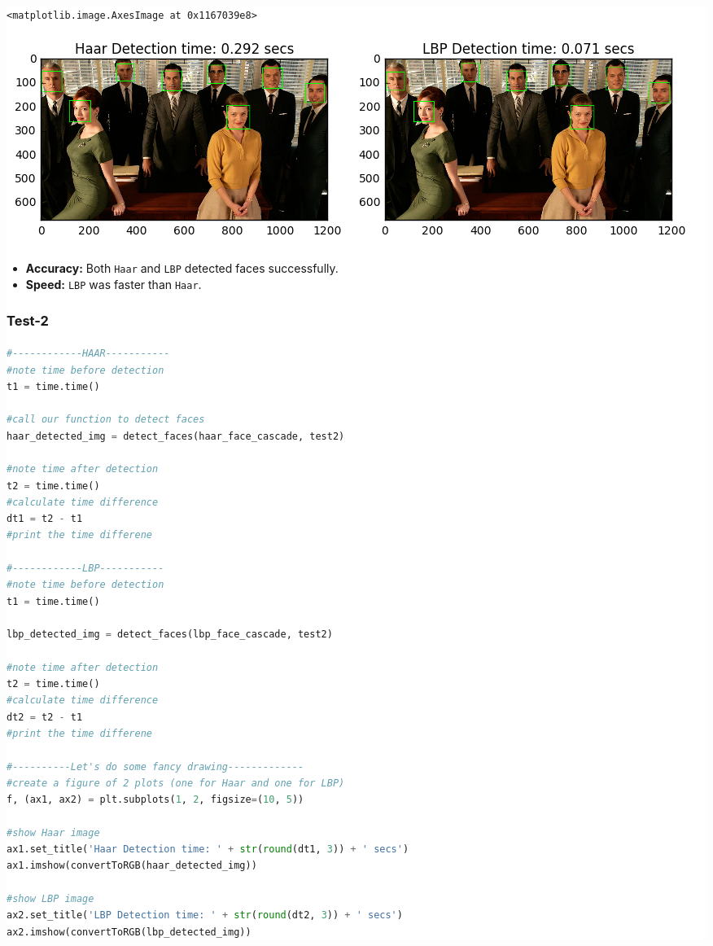 


    <matplotlib.image.AxesImage at 0x1167039e8>




![png](output/output_52_1.png)


- **Accuracy:** Both `Haar` and `LBP` detected faces successfully.
- **Speed:** `LBP` was faster than `Haar`.

### Test-2 


```python
#------------HAAR-----------
#note time before detection
t1 = time.time()

#call our function to detect faces
haar_detected_img = detect_faces(haar_face_cascade, test2)

#note time after detection
t2 = time.time()
#calculate time difference
dt1 = t2 - t1
#print the time differene

#------------LBP-----------
#note time before detection
t1 = time.time()

lbp_detected_img = detect_faces(lbp_face_cascade, test2)

#note time after detection
t2 = time.time()
#calculate time difference
dt2 = t2 - t1
#print the time differene

#----------Let's do some fancy drawing-------------
#create a figure of 2 plots (one for Haar and one for LBP)
f, (ax1, ax2) = plt.subplots(1, 2, figsize=(10, 5))

#show Haar image
ax1.set_title('Haar Detection time: ' + str(round(dt1, 3)) + ' secs')
ax1.imshow(convertToRGB(haar_detected_img))

#show LBP image
ax2.set_title('LBP Detection time: ' + str(round(dt2, 3)) + ' secs')
ax2.imshow(convertToRGB(lbp_detected_img))

```